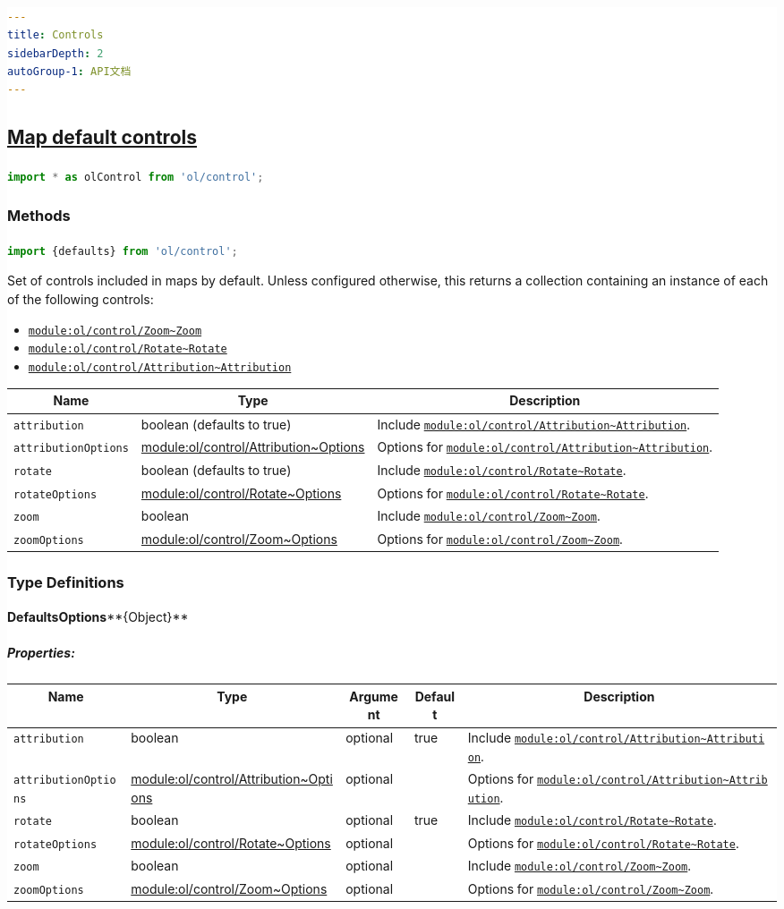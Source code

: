 ```yaml
---
title: Controls
sidebarDepth: 2
autoGroup-1: API文档
---
```


## [Map default controls](https://openlayers.org/en/latest/apidoc/module-ol_control.html#.defaults)

```javascript
import * as olControl from 'ol/control';
```

### Methods

```javascript
import {defaults} from 'ol/control';
```

Set of controls included in maps by default. Unless configured otherwise, this returns a collection containing an instance of each of the following controls:

- [`module:ol/control/Zoom~Zoom`](https://openlayers.org/en/latest/apidoc/module-ol_control_Zoom-Zoom.html)
- [`module:ol/control/Rotate~Rotate`](https://openlayers.org/en/latest/apidoc/module-ol_control_Rotate-Rotate.html)
- [`module:ol/control/Attribution~Attribution`](https://openlayers.org/en/latest/apidoc/module-ol_control_Attribution-Attribution.html)

| Name                 | Type                                                         | Description                                                  |
| -------------------- | ------------------------------------------------------------ | ------------------------------------------------------------ |
| `attribution`        | boolean (defaults to true)                                   | Include [`module:ol/control/Attribution~Attribution`](https://openlayers.org/en/latest/apidoc/module-ol_control_Attribution-Attribution.html). |
| `attributionOptions` | [module:ol/control/Attribution~Options](https://openlayers.org/en/latest/apidoc/module-ol_control_Attribution.html#~Options) | Options for [`module:ol/control/Attribution~Attribution`](https://openlayers.org/en/latest/apidoc/module-ol_control_Attribution-Attribution.html). |
| `rotate`             | boolean (defaults to true)                                   | Include [`module:ol/control/Rotate~Rotate`](https://openlayers.org/en/latest/apidoc/module-ol_control_Rotate-Rotate.html). |
| `rotateOptions`      | [module:ol/control/Rotate~Options](https://openlayers.org/en/latest/apidoc/module-ol_control_Rotate.html#~Options) | Options for [`module:ol/control/Rotate~Rotate`](https://openlayers.org/en/latest/apidoc/module-ol_control_Rotate-Rotate.html). |
| `zoom`               | boolean                                                      | Include [`module:ol/control/Zoom~Zoom`](https://openlayers.org/en/latest/apidoc/module-ol_control_Zoom-Zoom.html). |
| `zoomOptions`        | [module:ol/control/Zoom~Options](https://openlayers.org/en/latest/apidoc/module-ol_control_Zoom.html#~Options) | Options for [`module:ol/control/Zoom~Zoom`](https://openlayers.org/en/latest/apidoc/module-ol_control_Zoom-Zoom.html). |

### Type Definitions

**DefaultsOptions****{Object}**

##### Properties:

| Name                 | Type                                                         | Argument   | Default | Description                                                  |
| -------------------- | ------------------------------------------------------------ | ---------- | ------- | ------------------------------------------------------------ |
| `attribution`        | boolean                                                      | optional | true    | Include [`module:ol/control/Attribution~Attribution`](https://openlayers.org/en/latest/apidoc/module-ol_control_Attribution-Attribution.html). |
| `attributionOptions` | [module:ol/control/Attribution~Options](https://openlayers.org/en/latest/apidoc/module-ol_control_Attribution.html#~Options) | optional |         | Options for [`module:ol/control/Attribution~Attribution`](https://openlayers.org/en/latest/apidoc/module-ol_control_Attribution-Attribution.html). |
| `rotate`             | boolean                                                      | optional | true    | Include [`module:ol/control/Rotate~Rotate`](https://openlayers.org/en/latest/apidoc/module-ol_control_Rotate-Rotate.html). |
| `rotateOptions`      | [module:ol/control/Rotate~Options](https://openlayers.org/en/latest/apidoc/module-ol_control_Rotate.html#~Options) | optional |         | Options for [`module:ol/control/Rotate~Rotate`](https://openlayers.org/en/latest/apidoc/module-ol_control_Rotate-Rotate.html). |
| `zoom`               | boolean                                                      | optional |         | Include [`module:ol/control/Zoom~Zoom`](https://openlayers.org/en/latest/apidoc/module-ol_control_Zoom-Zoom.html). |
| `zoomOptions`        | [module:ol/control/Zoom~Options](https://openlayers.org/en/latest/apidoc/module-ol_control_Zoom.html#~Options) | optional |         | Options for [`module:ol/control/Zoom~Zoom`](https://openlayers.org/en/latest/apidoc/module-ol_control_Zoom-Zoom.html). |
